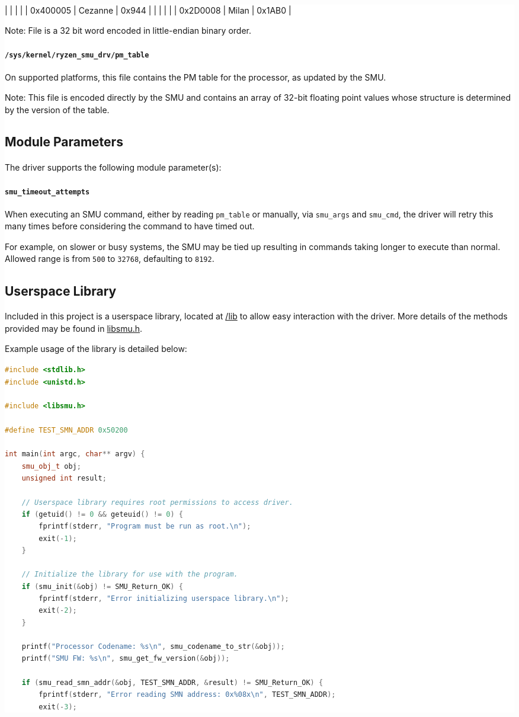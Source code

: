 |          |             |                  |
| 0x400005 | Cezanne     | 0x944            |
|          |             |                  |
| 0x2D0008 | Milan       | 0x1AB0           |

Note: File is a 32 bit word encoded in little-endian binary order.

#### `/sys/kernel/ryzen_smu_drv/pm_table`

On supported platforms, this file contains the PM table for the processor, as updated by the SMU.

Note: This file is encoded directly by the SMU and contains an array of 32-bit floating point values
whose structure is determined by the version of the table.

## Module Parameters

The driver supports the following module parameter(s):

#### `smu_timeout_attempts`

When executing an SMU command, either by reading `pm_table` or manually, via `smu_args` and
`smu_cmd`, the driver will retry this many times before considering the command to have timed out.

For example, on slower or busy systems, the SMU may be tied up resulting in commands taking longer
to execute than normal. Allowed range is from `500` to `32768`, defaulting to `8192`.

## Userspace Library

Included in this project is a userspace library, located at [/lib](lib) to allow easy interaction
with the driver. More details of the methods provided may be found in [libsmu.h](lib/libsmu.h).

Example usage of the library is detailed below:

```cpp
#include <stdlib.h>
#include <unistd.h>

#include <libsmu.h>

#define TEST_SMN_ADDR 0x50200

int main(int argc, char** argv) {
    smu_obj_t obj;
    unsigned int result;

    // Userspace library requires root permissions to access driver.
    if (getuid() != 0 && geteuid() != 0) {
        fprintf(stderr, "Program must be run as root.\n");
        exit(-1);
    }

    // Initialize the library for use with the program.
    if (smu_init(&obj) != SMU_Return_OK) {
        fprintf(stderr, "Error initializing userspace library.\n");
        exit(-2);
    }

    printf("Processor Codename: %s\n", smu_codename_to_str(&obj));
    printf("SMU FW: %s\n", smu_get_fw_version(&obj));

    if (smu_read_smn_addr(&obj, TEST_SMN_ADDR, &result) != SMU_Return_OK) {
        fprintf(stderr, "Error reading SMN address: 0x%08x\n", TEST_SMN_ADDR);
        exit(-3);
```
